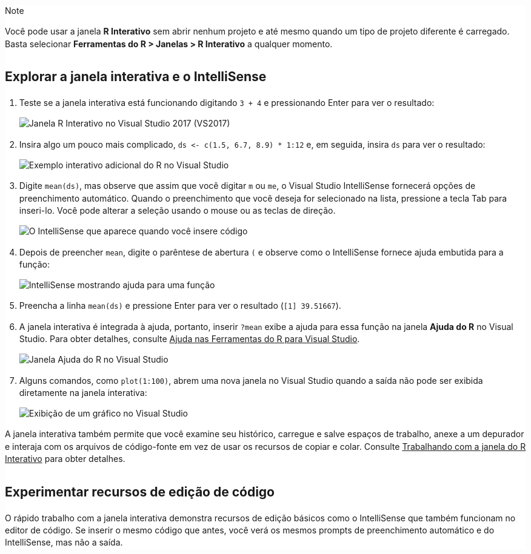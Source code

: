 > [!Note]
> Você pode usar a janela **R Interativo** sem abrir nenhum projeto e até mesmo quando um tipo de projeto diferente é carregado. Basta selecionar **Ferramentas do R > Janelas > R Interativo** a qualquer momento.

## <a name="explore-the-interactive-window-and-intellisense"></a>Explorar a janela interativa e o IntelliSense

1. Teste se a janela interativa está funcionando digitando `3 + 4` e pressionando Enter para ver o resultado:

    ![Janela R Interativo no Visual Studio 2017 (VS2017)](media/getting-started-02-interactive1.png)

1. Insira algo um pouco mais complicado, `ds <- c(1.5, 6.7, 8.9) * 1:12` e, em seguida, insira `ds` para ver o resultado:

    ![Exemplo interativo adicional do R no Visual Studio](media/getting-started-03-interactive2.png)

1. Digite `mean(ds)`, mas observe que assim que você digitar `m` ou `me`, o Visual Studio IntelliSense fornecerá opções de preenchimento automático. Quando o preenchimento que você deseja for selecionado na lista, pressione a tecla Tab para inseri-lo. Você pode alterar a seleção usando o mouse ou as teclas de direção.

    ![O IntelliSense que aparece quando você insere código](media/getting-started-04-intellisense1.png)

1. Depois de preencher `mean`, digite o parêntese de abertura `(` e observe como o IntelliSense fornece ajuda embutida para a função:

    ![IntelliSense mostrando ajuda para uma função](media/getting-started-05-intellisense2.png)

1. Preencha a linha `mean(ds)` e pressione Enter para ver o resultado (`[1] 39.51667`).

1. A janela interativa é integrada à ajuda, portanto, inserir `?mean` exibe a ajuda para essa função na janela **Ajuda do R** no Visual Studio. Para obter detalhes, consulte [Ajuda nas Ferramentas do R para Visual Studio](getting-started-help.md).

    ![Janela Ajuda do R no Visual Studio](media/getting-started-06-help.png)

1. Alguns comandos, como `plot(1:100)`, abrem uma nova janela no Visual Studio quando a saída não pode ser exibida diretamente na janela interativa:

    ![Exibição de um gráfico no Visual Studio](media/getting-started-07-plot-window.png)

A janela interativa também permite que você examine seu histórico, carregue e salve espaços de trabalho, anexe a um depurador e interaja com os arquivos de código-fonte em vez de usar os recursos de copiar e colar. Consulte [Trabalhando com a janela do R Interativo](interactive-repl.md) para obter detalhes.

## <a name="experience-code-editing-features"></a>Experimentar recursos de edição de código

O rápido trabalho com a janela interativa demonstra recursos de edição básicos como o IntelliSense que também funcionam no editor de código. Se inserir o mesmo código que antes, você verá os mesmos prompts de preenchimento automático e do IntelliSense, mas não a saída.
